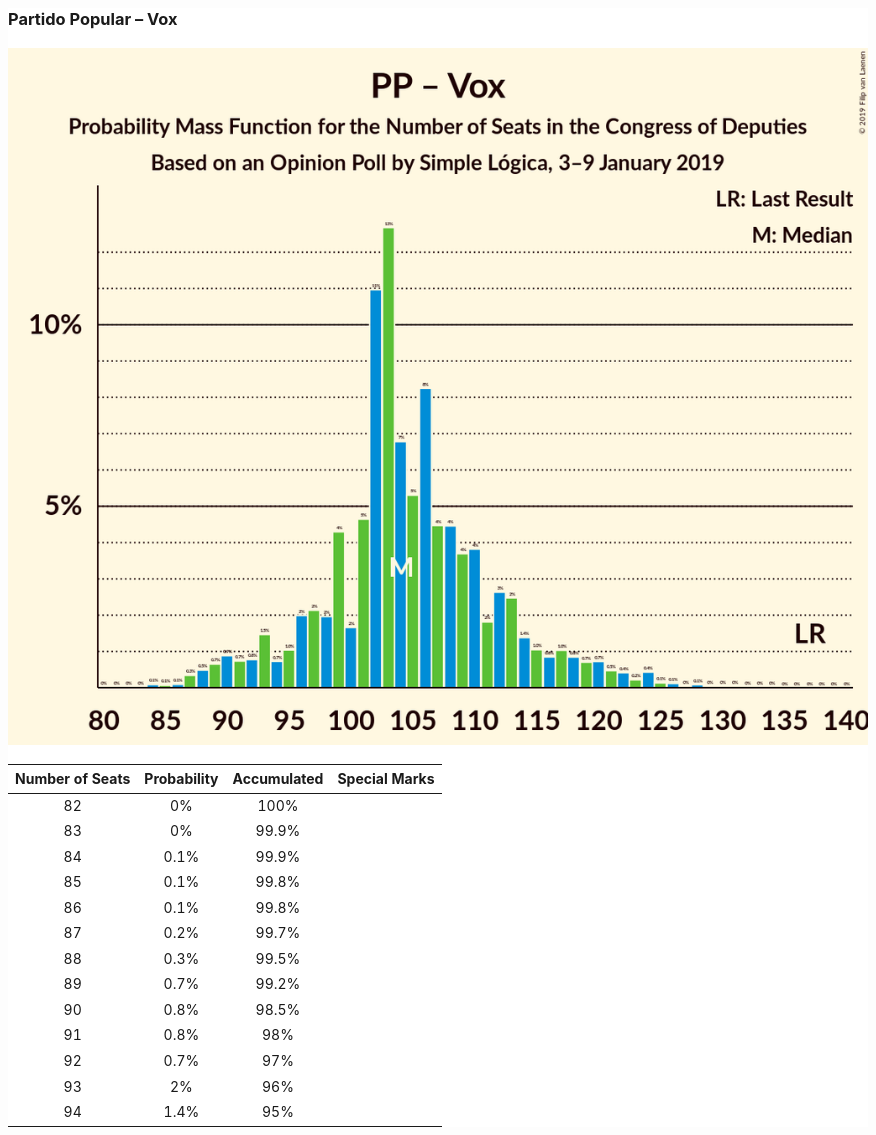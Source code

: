 ### Partido Popular – Vox

![Graph with seats probability mass function not yet produced](2019-01-09-SimpleLógica-coalitions-seats-pmf-pp–vox.png "Seats Probability Mass Function")

| Number of Seats | Probability | Accumulated | Special Marks |
|:---------------:|:-----------:|:-----------:|:-------------:|
| 82 | 0% | 100% |  |
| 83 | 0% | 99.9% |  |
| 84 | 0.1% | 99.9% |  |
| 85 | 0.1% | 99.8% |  |
| 86 | 0.1% | 99.8% |  |
| 87 | 0.2% | 99.7% |  |
| 88 | 0.3% | 99.5% |  |
| 89 | 0.7% | 99.2% |  |
| 90 | 0.8% | 98.5% |  |
| 91 | 0.8% | 98% |  |
| 92 | 0.7% | 97% |  |
| 93 | 2% | 96% |  |
| 94 | 1.4% | 95% |  |